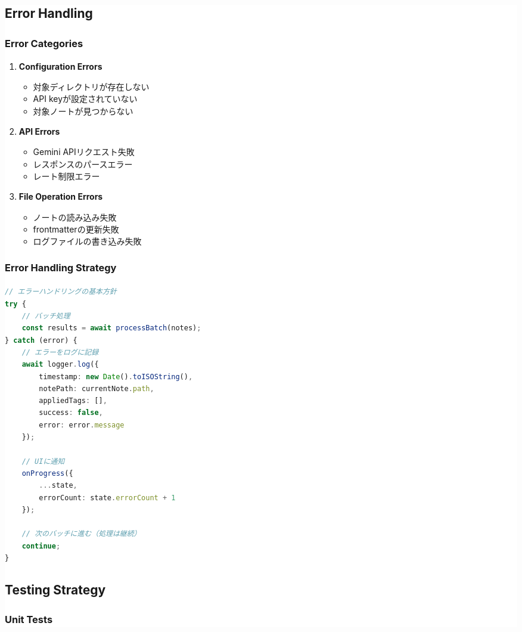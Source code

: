 ## Error Handling

### Error Categories

1. **Configuration Errors**
   - 対象ディレクトリが存在しない
   - API keyが設定されていない
   - 対象ノートが見つからない

2. **API Errors**
   - Gemini APIリクエスト失敗
   - レスポンスのパースエラー
   - レート制限エラー

3. **File Operation Errors**
   - ノートの読み込み失敗
   - frontmatterの更新失敗
   - ログファイルの書き込み失敗

### Error Handling Strategy

```typescript
// エラーハンドリングの基本方針
try {
    // バッチ処理
    const results = await processBatch(notes);
} catch (error) {
    // エラーをログに記録
    await logger.log({
        timestamp: new Date().toISOString(),
        notePath: currentNote.path,
        appliedTags: [],
        success: false,
        error: error.message
    });

    // UIに通知
    onProgress({
        ...state,
        errorCount: state.errorCount + 1
    });

    // 次のバッチに進む（処理は継続）
    continue;
}
```

## Testing Strategy

### Unit Tests
